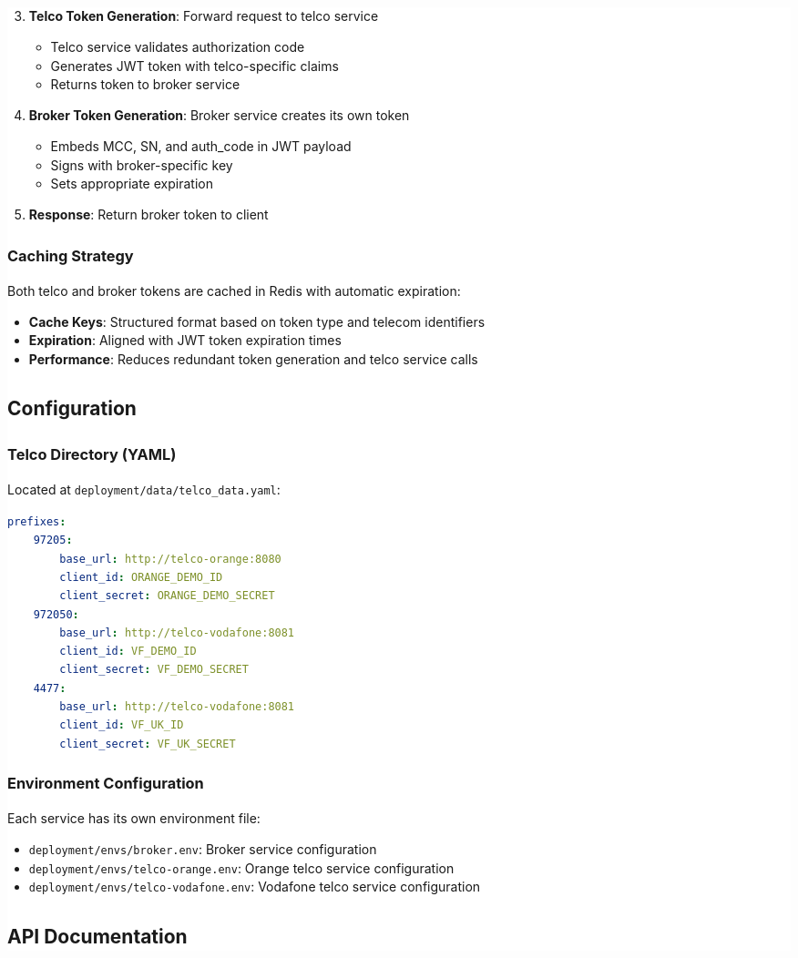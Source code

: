 3. **Telco Token Generation**: Forward request to telco service

    - Telco service validates authorization code
    - Generates JWT token with telco-specific claims
    - Returns token to broker service

4. **Broker Token Generation**: Broker service creates its own token

    - Embeds MCC, SN, and auth_code in JWT payload
    - Signs with broker-specific key
    - Sets appropriate expiration

5. **Response**: Return broker token to client

### Caching Strategy

Both telco and broker tokens are cached in Redis with automatic expiration:

-   **Cache Keys**: Structured format based on token type and telecom identifiers
-   **Expiration**: Aligned with JWT token expiration times
-   **Performance**: Reduces redundant token generation and telco service calls

## Configuration

### Telco Directory (YAML)

Located at `deployment/data/telco_data.yaml`:

```yaml
prefixes:
    97205:
        base_url: http://telco-orange:8080
        client_id: ORANGE_DEMO_ID
        client_secret: ORANGE_DEMO_SECRET
    972050:
        base_url: http://telco-vodafone:8081
        client_id: VF_DEMO_ID
        client_secret: VF_DEMO_SECRET
    4477:
        base_url: http://telco-vodafone:8081
        client_id: VF_UK_ID
        client_secret: VF_UK_SECRET
```

### Environment Configuration

Each service has its own environment file:

-   `deployment/envs/broker.env`: Broker service configuration
-   `deployment/envs/telco-orange.env`: Orange telco service configuration
-   `deployment/envs/telco-vodafone.env`: Vodafone telco service configuration

## API Documentation
